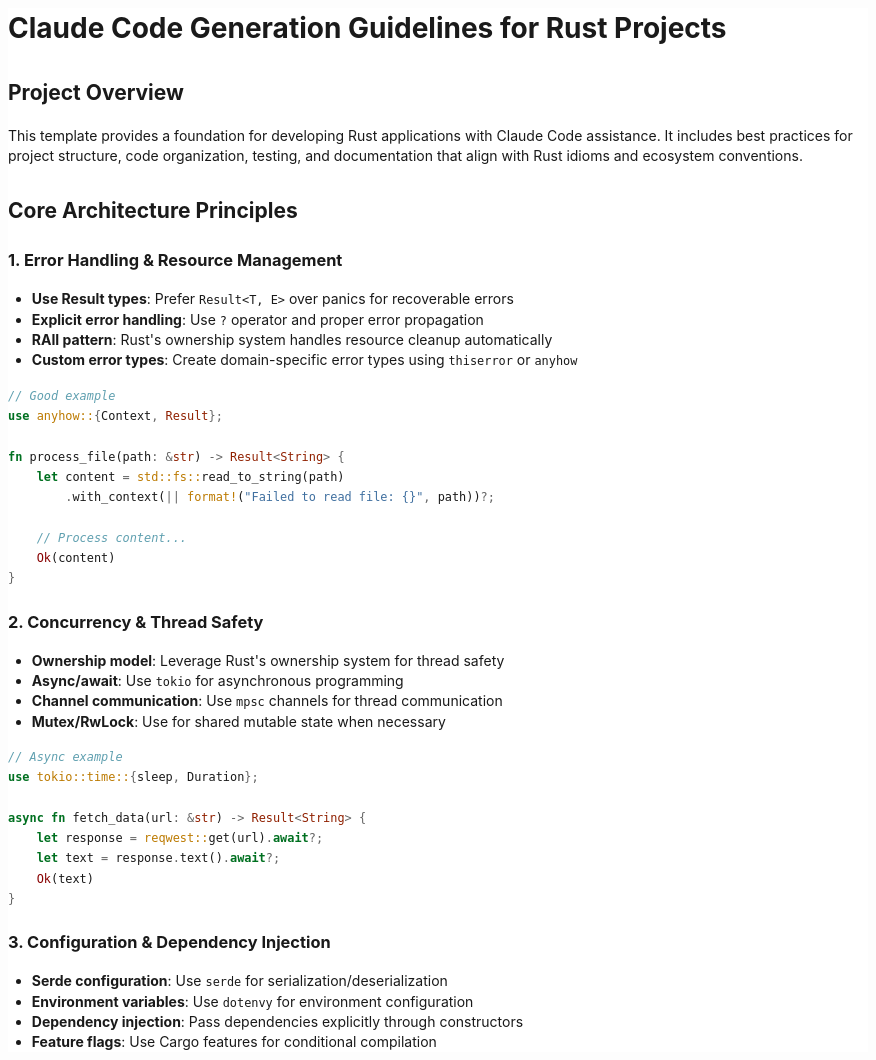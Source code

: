 # Claude Code Generation Guidelines for Rust Projects

## Project Overview

This template provides a foundation for developing Rust applications with Claude Code assistance. It includes best practices for project structure, code organization, testing, and documentation that align with Rust idioms and ecosystem conventions.

## Core Architecture Principles

### 1. Error Handling & Resource Management
- **Use Result types**: Prefer `Result<T, E>` over panics for recoverable errors
- **Explicit error handling**: Use `?` operator and proper error propagation
- **RAII pattern**: Rust's ownership system handles resource cleanup automatically
- **Custom error types**: Create domain-specific error types using `thiserror` or `anyhow`

```rust
// Good example
use anyhow::{Context, Result};

fn process_file(path: &str) -> Result<String> {
    let content = std::fs::read_to_string(path)
        .with_context(|| format!("Failed to read file: {}", path))?;
    
    // Process content...
    Ok(content)
}
```

### 2. Concurrency & Thread Safety
- **Ownership model**: Leverage Rust's ownership system for thread safety
- **Async/await**: Use `tokio` for asynchronous programming
- **Channel communication**: Use `mpsc` channels for thread communication
- **Mutex/RwLock**: Use for shared mutable state when necessary

```rust
// Async example
use tokio::time::{sleep, Duration};

async fn fetch_data(url: &str) -> Result<String> {
    let response = reqwest::get(url).await?;
    let text = response.text().await?;
    Ok(text)
}
```

### 3. Configuration & Dependency Injection
- **Serde configuration**: Use `serde` for serialization/deserialization
- **Environment variables**: Use `dotenvy` for environment configuration
- **Dependency injection**: Pass dependencies explicitly through constructors
- **Feature flags**: Use Cargo features for conditional compilation
